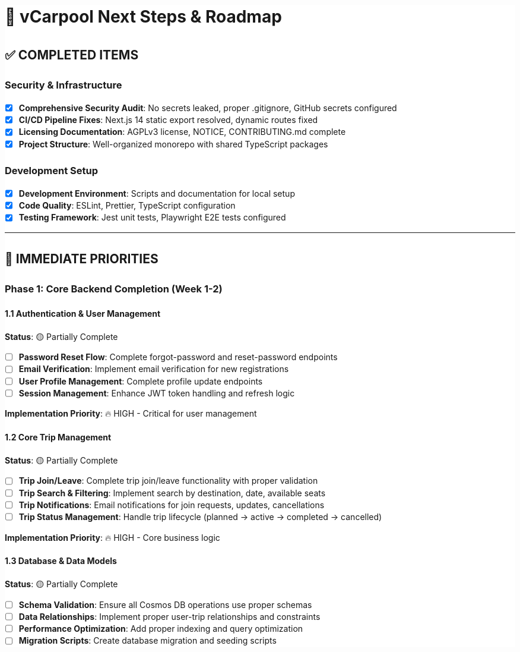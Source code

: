# 🚀 vCarpool Next Steps & Roadmap

## ✅ **COMPLETED ITEMS**

### Security & Infrastructure

- [x] **Comprehensive Security Audit**: No secrets leaked, proper .gitignore, GitHub secrets configured
- [x] **CI/CD Pipeline Fixes**: Next.js 14 static export resolved, dynamic routes fixed
- [x] **Licensing Documentation**: AGPLv3 license, NOTICE, CONTRIBUTING.md complete
- [x] **Project Structure**: Well-organized monorepo with shared TypeScript packages

### Development Setup

- [x] **Development Environment**: Scripts and documentation for local setup
- [x] **Code Quality**: ESLint, Prettier, TypeScript configuration
- [x] **Testing Framework**: Jest unit tests, Playwright E2E tests configured

---

## 🎯 **IMMEDIATE PRIORITIES**

### **Phase 1: Core Backend Completion (Week 1-2)**

#### **1.1 Authentication & User Management**

**Status**: 🟡 Partially Complete

- [ ] **Password Reset Flow**: Complete forgot-password and reset-password endpoints
- [ ] **Email Verification**: Implement email verification for new registrations
- [ ] **User Profile Management**: Complete profile update endpoints
- [ ] **Session Management**: Enhance JWT token handling and refresh logic

**Implementation Priority**: 🔥 HIGH - Critical for user management

#### **1.2 Core Trip Management**

**Status**: 🟡 Partially Complete

- [ ] **Trip Join/Leave**: Complete trip join/leave functionality with proper validation
- [ ] **Trip Search & Filtering**: Implement search by destination, date, available seats
- [ ] **Trip Notifications**: Email notifications for join requests, updates, cancellations
- [ ] **Trip Status Management**: Handle trip lifecycle (planned → active → completed → cancelled)

**Implementation Priority**: 🔥 HIGH - Core business logic

#### **1.3 Database & Data Models**

**Status**: 🟡 Partially Complete

- [ ] **Schema Validation**: Ensure all Cosmos DB operations use proper schemas
- [ ] **Data Relationships**: Implement proper user-trip relationships and constraints
- [ ] **Performance Optimization**: Add proper indexing and query optimization
- [ ] **Migration Scripts**: Create database migration and seeding scripts

